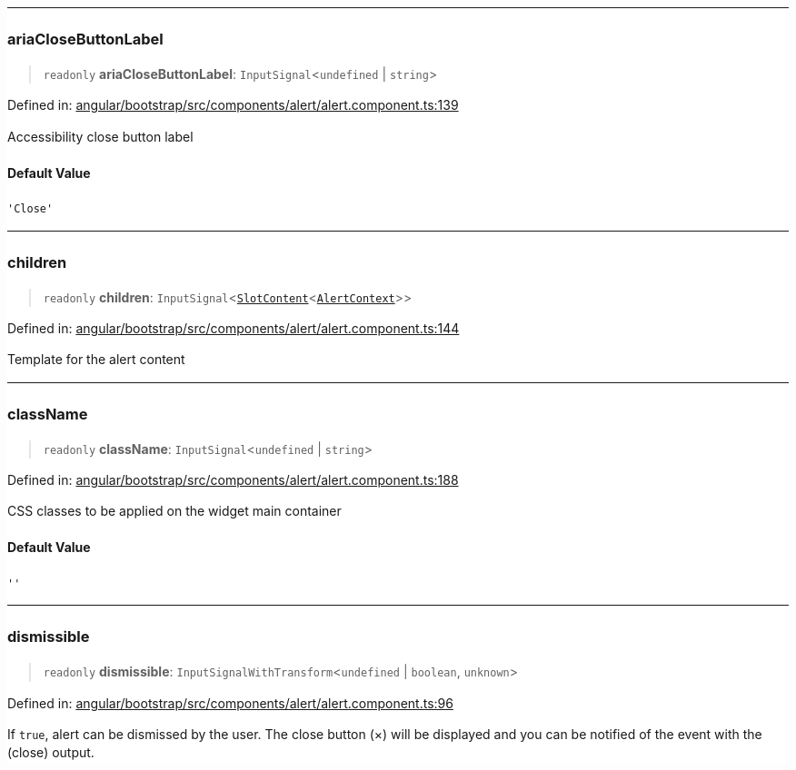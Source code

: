***

### ariaCloseButtonLabel

> `readonly` **ariaCloseButtonLabel**: `InputSignal`\<`undefined` \| `string`\>

Defined in: [angular/bootstrap/src/components/alert/alert.component.ts:139](https://github.com/AmadeusITGroup/AgnosUI/blob/b99051d5b4e800c2f94936ebe62de149fbe20eef/angular/bootstrap/src/components/alert/alert.component.ts#L139)

Accessibility close button label

#### Default Value

`'Close'`

***

### children

> `readonly` **children**: `InputSignal`\<[`SlotContent`](../type-aliases/SlotContent.md)\<[`AlertContext`](../interfaces/AlertContext.md)\>\>

Defined in: [angular/bootstrap/src/components/alert/alert.component.ts:144](https://github.com/AmadeusITGroup/AgnosUI/blob/b99051d5b4e800c2f94936ebe62de149fbe20eef/angular/bootstrap/src/components/alert/alert.component.ts#L144)

Template for the alert content

***

### className

> `readonly` **className**: `InputSignal`\<`undefined` \| `string`\>

Defined in: [angular/bootstrap/src/components/alert/alert.component.ts:188](https://github.com/AmadeusITGroup/AgnosUI/blob/b99051d5b4e800c2f94936ebe62de149fbe20eef/angular/bootstrap/src/components/alert/alert.component.ts#L188)

CSS classes to be applied on the widget main container

#### Default Value

`''`

***

### dismissible

> `readonly` **dismissible**: `InputSignalWithTransform`\<`undefined` \| `boolean`, `unknown`\>

Defined in: [angular/bootstrap/src/components/alert/alert.component.ts:96](https://github.com/AmadeusITGroup/AgnosUI/blob/b99051d5b4e800c2f94936ebe62de149fbe20eef/angular/bootstrap/src/components/alert/alert.component.ts#L96)

If `true`, alert can be dismissed by the user.
The close button (×) will be displayed and you can be notified of the event with the (close) output.
